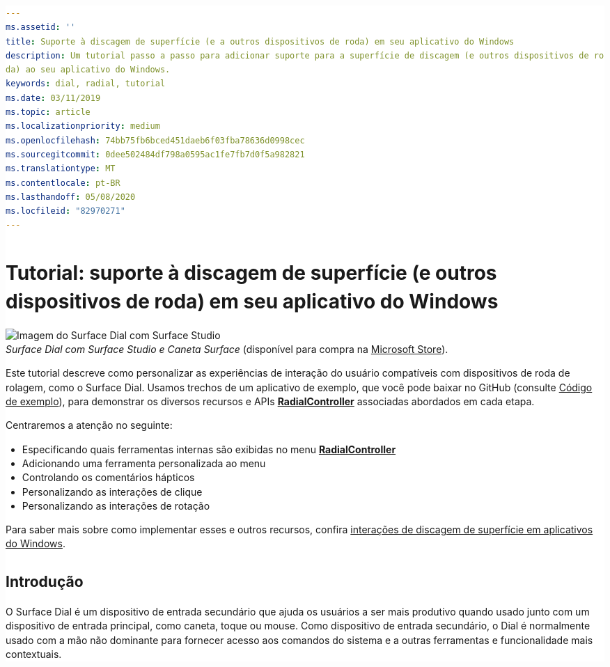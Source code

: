 ```yaml
---
ms.assetid: ''
title: Suporte à discagem de superfície (e a outros dispositivos de roda) em seu aplicativo do Windows
description: Um tutorial passo a passo para adicionar suporte para a superfície de discagem (e outros dispositivos de roda) ao seu aplicativo do Windows.
keywords: dial, radial, tutorial
ms.date: 03/11/2019
ms.topic: article
ms.localizationpriority: medium
ms.openlocfilehash: 74bb75fb6bced451daeb6f03fba78636d0998cec
ms.sourcegitcommit: 0dee502484df798a0595ac1fe7fb7d0f5a982821
ms.translationtype: MT
ms.contentlocale: pt-BR
ms.lasthandoff: 05/08/2020
ms.locfileid: "82970271"
---
```

# <a name="tutorial-support-the-surface-dial-and-other-wheel-devices-in-your-windows-app"></a>Tutorial: suporte à discagem de superfície (e outros dispositivos de roda) em seu aplicativo do Windows

![Imagem do Surface Dial com Surface Studio](images/radialcontroller/dial-pen-studio-600px.png)  
*Surface Dial com Surface Studio e Caneta Surface* (disponível para compra na [Microsoft Store](https://www.microsoft.com/store/d/Surface-Dial/925R551SKTGN?icid=Surface_Accessories_ModB_Surface_Dial_103116)).

Este tutorial descreve como personalizar as experiências de interação do usuário compatíveis com dispositivos de roda de rolagem, como o Surface Dial. Usamos trechos de um aplicativo de exemplo, que você pode baixar no GitHub (consulte [Código de exemplo](#sample-code)), para demonstrar os diversos recursos e APIs [**RadialController**](https://docs.microsoft.com/uwp/api/windows.ui.input.radialcontroller) associadas abordados em cada etapa.

Centraremos a atenção no seguinte:
* Especificando quais ferramentas internas são exibidas no menu [**RadialController**](https://docs.microsoft.com/uwp/api/windows.ui.input.radialcontroller)
* Adicionando uma ferramenta personalizada ao menu
* Controlando os comentários hápticos
* Personalizando as interações de clique
* Personalizando as interações de rotação

Para saber mais sobre como implementar esses e outros recursos, confira [interações de discagem de superfície em aplicativos do Windows](windows-wheel-interactions.md).

## <a name="introduction"></a>Introdução

O Surface Dial é um dispositivo de entrada secundário que ajuda os usuários a ser mais produtivo quando usado junto com um dispositivo de entrada principal, como caneta, toque ou mouse. Como dispositivo de entrada secundário, o Dial é normalmente usado com a mão não dominante para fornecer acesso aos comandos do sistema e a outras ferramentas e funcionalidade mais contextuais. 
